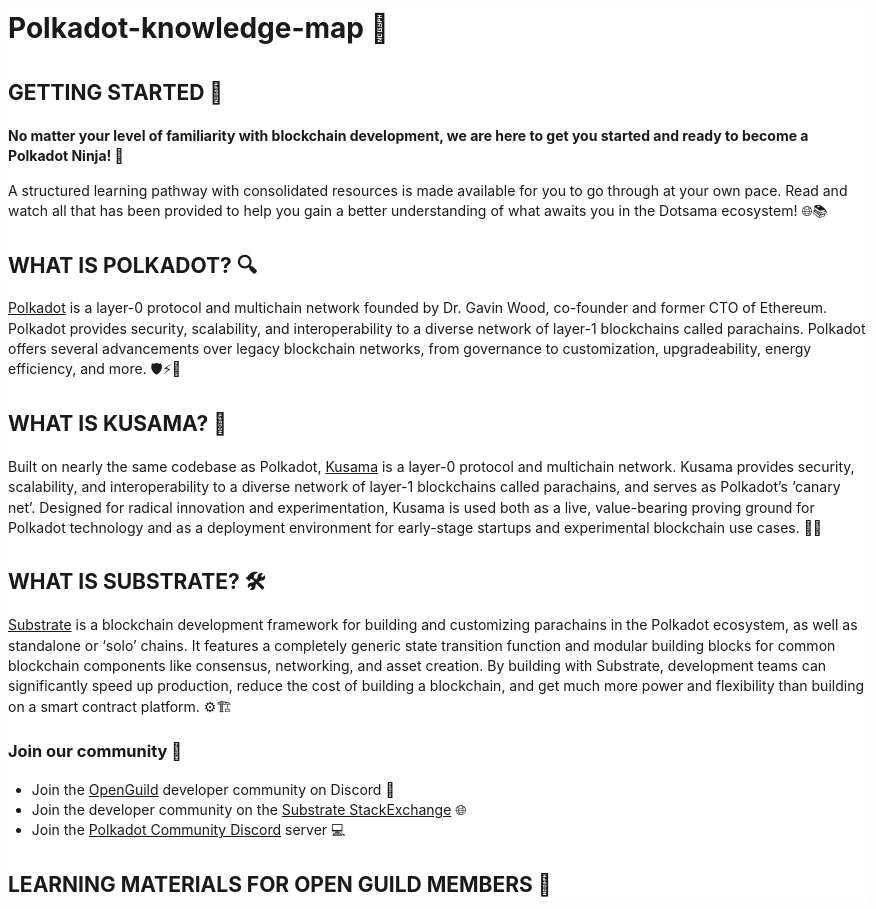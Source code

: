 # Polkadot-knowledge-map 🚀

## GETTING STARTED 🌟

**No matter your level of familiarity with blockchain development, we are here to get you started and ready to become a Polkadot Ninja! 🥋**

A structured learning pathway with consolidated resources is made available for you to go through at your own pace. Read and watch all that has been provided to help you gain a better understanding of what awaits you in the Dotsama ecosystem! 🌐📚

## WHAT IS POLKADOT? 🔍

[Polkadot](https://polkadot.network/utm_source=devpost&utm_medium=referral&utm_campaign=hackathon%20north%20america&utm_content=technical%20resources) is a layer-0 protocol and multichain network founded by Dr. Gavin Wood, co-founder and former CTO of Ethereum. Polkadot provides security, scalability, and interoperability to a diverse network of layer-1 blockchains called parachains. Polkadot offers several advancements over legacy blockchain networks, from governance to customization, upgradeability, energy efficiency, and more. 🛡️⚡🔗

## WHAT IS KUSAMA? 🎨

Built on nearly the same codebase as Polkadot, [Kusama](https://kusama.network/utm_source=devpost&utm_medium=referral&utm_campaign=hackathon%20north%20america&utm_content=technical%20resources) is a layer-0 protocol and multichain network. Kusama provides security, scalability, and interoperability to a diverse network of layer-1 blockchains called parachains, and serves as Polkadot’s ‘canary net’. Designed for radical innovation and experimentation, Kusama is used both as a live, value-bearing proving ground for Polkadot technology and as a deployment environment for early-stage startups and experimental blockchain use cases. 🚀🧪

## WHAT IS SUBSTRATE? 🛠️

[Substrate](https://www.substrate.io/utm_source=devpost&utm_medium=referral&utm_campaign=hackathon%20north%20america&utm_content=technical%20resources) is a blockchain development framework for building and customizing parachains in the Polkadot ecosystem, as well as standalone or ‘solo’ chains. It features a completely generic state transition function and modular building blocks for common blockchain components like consensus, networking, and asset creation. By building with Substrate, development teams can significantly speed up production, reduce the cost of building a blockchain, and get much more power and flexibility than building on a smart contract platform. ⚙️🏗️

### Join our community 🤝

* Join the [OpenGuild](https://discord.gg/GVP6tbG3) developer community on Discord 💬
* Join the developer community on the [Substrate StackExchange](https://substrate.stackexchange.com/) 🌐
* Join the [Polkadot Community Discord](https://discord.gg/Vc8V2nMmgP) server 💻

## LEARNING MATERIALS FOR OPEN GUILD MEMBERS 📘
